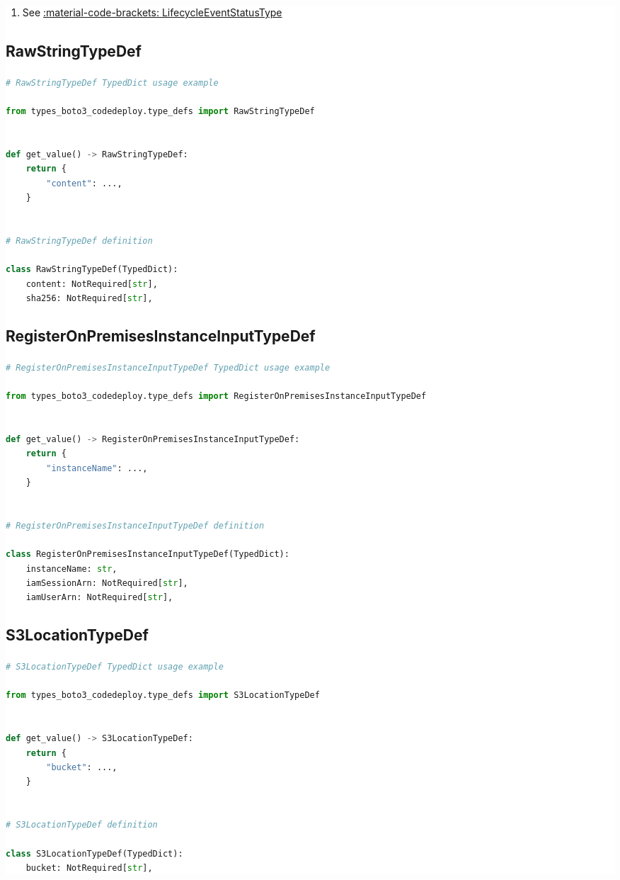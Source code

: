 1. See [:material-code-brackets: LifecycleEventStatusType](./literals.md#lifecycleeventstatustype)

## RawStringTypeDef

```python
# RawStringTypeDef TypedDict usage example

from types_boto3_codedeploy.type_defs import RawStringTypeDef


def get_value() -> RawStringTypeDef:
    return {
        "content": ...,
    }


# RawStringTypeDef definition

class RawStringTypeDef(TypedDict):
    content: NotRequired[str],
    sha256: NotRequired[str],
```


## RegisterOnPremisesInstanceInputTypeDef

```python
# RegisterOnPremisesInstanceInputTypeDef TypedDict usage example

from types_boto3_codedeploy.type_defs import RegisterOnPremisesInstanceInputTypeDef


def get_value() -> RegisterOnPremisesInstanceInputTypeDef:
    return {
        "instanceName": ...,
    }


# RegisterOnPremisesInstanceInputTypeDef definition

class RegisterOnPremisesInstanceInputTypeDef(TypedDict):
    instanceName: str,
    iamSessionArn: NotRequired[str],
    iamUserArn: NotRequired[str],
```


## S3LocationTypeDef

```python
# S3LocationTypeDef TypedDict usage example

from types_boto3_codedeploy.type_defs import S3LocationTypeDef


def get_value() -> S3LocationTypeDef:
    return {
        "bucket": ...,
    }


# S3LocationTypeDef definition

class S3LocationTypeDef(TypedDict):
    bucket: NotRequired[str],
```